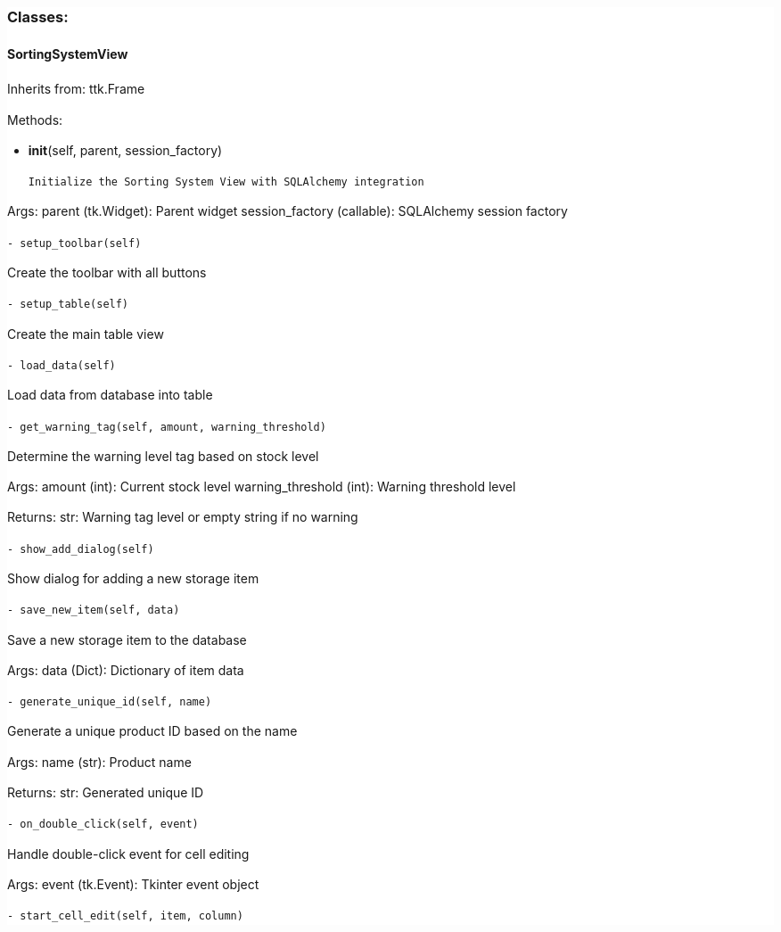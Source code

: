 ### Classes:

#### SortingSystemView
Inherits from: ttk.Frame

Methods:
- __init__(self, parent, session_factory)
  ```
  Initialize the Sorting System View with SQLAlchemy integration

Args:
    parent (tk.Widget): Parent widget
    session_factory (callable): SQLAlchemy session factory
  ```
- setup_toolbar(self)
  ```
  Create the toolbar with all buttons
  ```
- setup_table(self)
  ```
  Create the main table view
  ```
- load_data(self)
  ```
  Load data from database into table
  ```
- get_warning_tag(self, amount, warning_threshold)
  ```
  Determine the warning level tag based on stock level

Args:
    amount (int): Current stock level
    warning_threshold (int): Warning threshold level

Returns:
    str: Warning tag level or empty string if no warning
  ```
- show_add_dialog(self)
  ```
  Show dialog for adding a new storage item
  ```
- save_new_item(self, data)
  ```
  Save a new storage item to the database

Args:
    data (Dict): Dictionary of item data
  ```
- generate_unique_id(self, name)
  ```
  Generate a unique product ID based on the name

Args:
    name (str): Product name

Returns:
    str: Generated unique ID
  ```
- on_double_click(self, event)
  ```
  Handle double-click event for cell editing

Args:
    event (tk.Event): Tkinter event object
  ```
- start_cell_edit(self, item, column)
  ```
  ```
